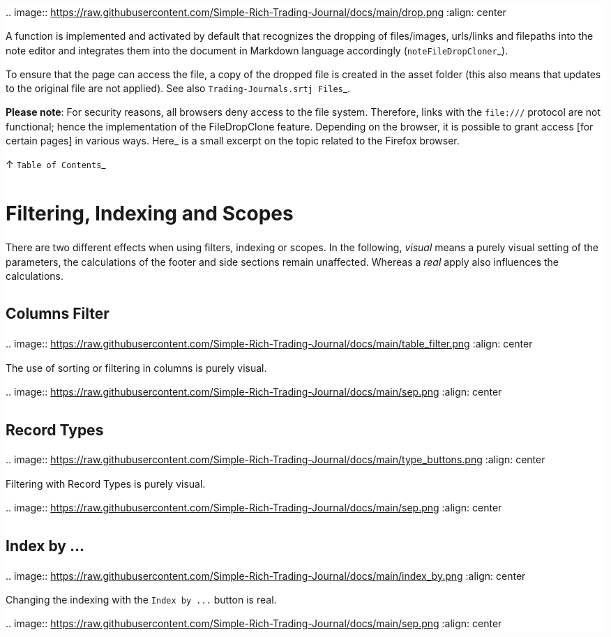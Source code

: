 .. image:: https://raw.githubusercontent.com/Simple-Rich-Trading-Journal/docs/main/drop.png
    :align: center

A function is implemented and activated by default that recognizes the dropping of files/images,
urls/links and filepaths into the note editor and integrates them into the document in Markdown
language accordingly (`noteFileDropCloner`_).

To ensure that the page can access the file, a copy of the dropped file is created in the asset
folder (this also means that updates to the original file are not applied).
See also `Trading-Journals.srtj Files`_.

**Please note**: For security reasons, all browsers deny access to the file system. Therefore,
links with the ``file:///`` protocol are not functional; hence the implementation of the FileDropClone
feature. Depending on the browser, it is possible to grant access [for certain pages] in various ways.
Here_ is a small excerpt on the topic related to the Firefox browser.

↑ `Table of Contents`_

Filtering, Indexing and Scopes
==============================

There are two different effects when using filters, indexing or scopes.
In the following, *visual* means a purely visual setting of the parameters,
the calculations of the footer and side sections remain unaffected. Whereas a
*real* apply also influences the calculations.

Columns Filter
--------------

.. image:: https://raw.githubusercontent.com/Simple-Rich-Trading-Journal/docs/main/table_filter.png
    :align: center

The use of sorting or filtering in columns is purely visual.

.. image:: https://raw.githubusercontent.com/Simple-Rich-Trading-Journal/docs/main/sep.png
    :align: center

Record Types
------------

.. image:: https://raw.githubusercontent.com/Simple-Rich-Trading-Journal/docs/main/type_buttons.png
    :align: center

Filtering with Record Types is purely visual.

.. image:: https://raw.githubusercontent.com/Simple-Rich-Trading-Journal/docs/main/sep.png
    :align: center

Index by ...
------------

.. image:: https://raw.githubusercontent.com/Simple-Rich-Trading-Journal/docs/main/index_by.png
    :align: center

Changing the indexing with the `Index by ...` button is real.

.. image:: https://raw.githubusercontent.com/Simple-Rich-Trading-Journal/docs/main/sep.png
    :align: center
